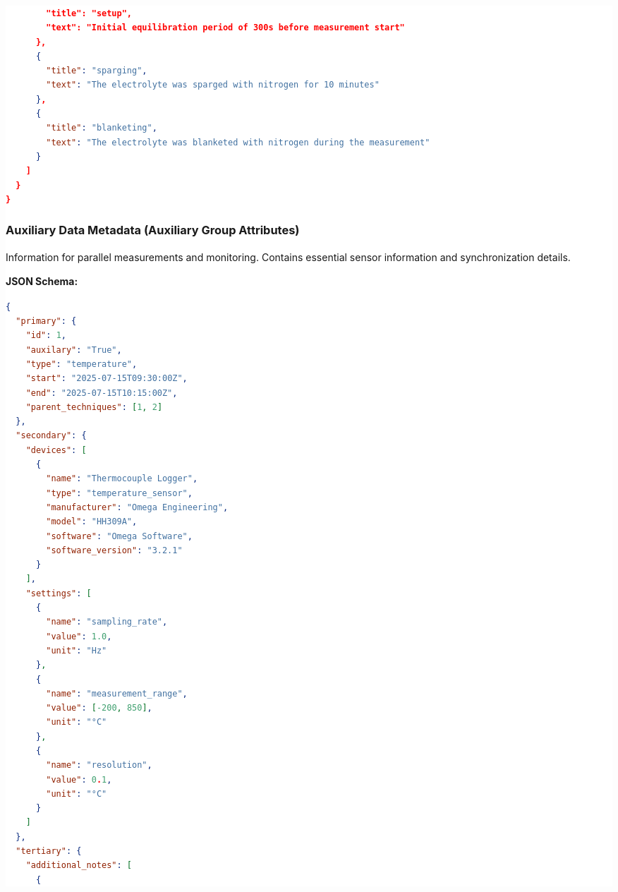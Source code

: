 ```json
        "title": "setup",
        "text": "Initial equilibration period of 300s before measurement start"
      },
      {
        "title": "sparging",
        "text": "The electrolyte was sparged with nitrogen for 10 minutes"
      },
      {
        "title": "blanketing",
        "text": "The electrolyte was blanketed with nitrogen during the measurement"
      }
    ]
  }
}
```

### Auxiliary Data Metadata (Auxiliary Group Attributes)
Information for parallel measurements and monitoring. Contains essential sensor information and synchronization details.

**JSON Schema:**
```json
{
  "primary": {
    "id": 1,
    "auxilary": "True",
    "type": "temperature",
    "start": "2025-07-15T09:30:00Z",
    "end": "2025-07-15T10:15:00Z",
    "parent_techniques": [1, 2]
  },
  "secondary": {
    "devices": [
      {
        "name": "Thermocouple Logger",
        "type": "temperature_sensor",
        "manufacturer": "Omega Engineering",
        "model": "HH309A",
        "software": "Omega Software",
        "software_version": "3.2.1"
      }
    ],
    "settings": [
      {
        "name": "sampling_rate",
        "value": 1.0,
        "unit": "Hz"
      },
      {
        "name": "measurement_range",
        "value": [-200, 850],
        "unit": "°C"
      },
      {
        "name": "resolution",
        "value": 0.1,
        "unit": "°C"
      }
    ]
  },
  "tertiary": {
    "additional_notes": [
      {
```